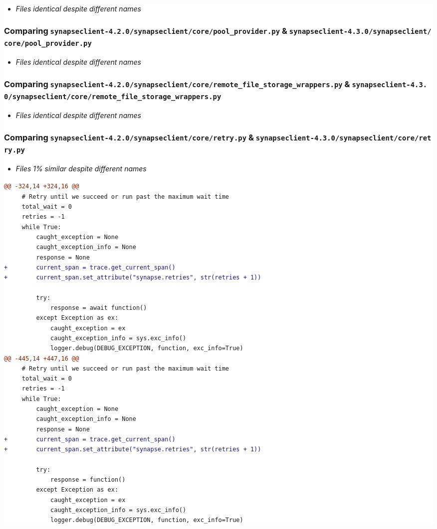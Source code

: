  * *Files identical despite different names*

### Comparing `synapseclient-4.2.0/synapseclient/core/pool_provider.py` & `synapseclient-4.3.0/synapseclient/core/pool_provider.py`

 * *Files identical despite different names*

### Comparing `synapseclient-4.2.0/synapseclient/core/remote_file_storage_wrappers.py` & `synapseclient-4.3.0/synapseclient/core/remote_file_storage_wrappers.py`

 * *Files identical despite different names*

### Comparing `synapseclient-4.2.0/synapseclient/core/retry.py` & `synapseclient-4.3.0/synapseclient/core/retry.py`

 * *Files 1% similar despite different names*

```diff
@@ -324,14 +324,16 @@
     # Retry until we succeed or run past the maximum wait time
     total_wait = 0
     retries = -1
     while True:
         caught_exception = None
         caught_exception_info = None
         response = None
+        current_span = trace.get_current_span()
+        current_span.set_attribute("synapse.retries", str(retries + 1))
 
         try:
             response = await function()
         except Exception as ex:
             caught_exception = ex
             caught_exception_info = sys.exc_info()
             logger.debug(DEBUG_EXCEPTION, function, exc_info=True)
@@ -445,14 +447,16 @@
     # Retry until we succeed or run past the maximum wait time
     total_wait = 0
     retries = -1
     while True:
         caught_exception = None
         caught_exception_info = None
         response = None
+        current_span = trace.get_current_span()
+        current_span.set_attribute("synapse.retries", str(retries + 1))
 
         try:
             response = function()
         except Exception as ex:
             caught_exception = ex
             caught_exception_info = sys.exc_info()
             logger.debug(DEBUG_EXCEPTION, function, exc_info=True)
```
